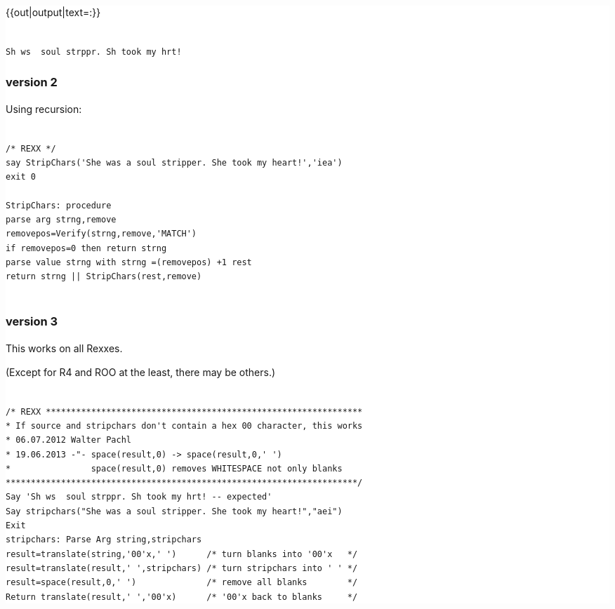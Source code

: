 

{{out|output|text=:}}

```txt

Sh ws  soul strppr. Sh took my hrt!

```



### version 2

Using recursion:

```rexx

/* REXX */
say StripChars('She was a soul stripper. She took my heart!','iea')
exit 0

StripChars: procedure
parse arg strng,remove
removepos=Verify(strng,remove,'MATCH')
if removepos=0 then return strng
parse value strng with strng =(removepos) +1 rest
return strng || StripChars(rest,remove)


```



### version 3

This works on all Rexxes.

(Except for R4 and ROO at the least, there may be others.)

```rexx

/* REXX ***************************************************************
* If source and stripchars don't contain a hex 00 character, this works
* 06.07.2012 Walter Pachl
* 19.06.2013 -"- space(result,0) -> space(result,0,' ')
*                space(result,0) removes WHITESPACE not only blanks
**********************************************************************/
Say 'Sh ws  soul strppr. Sh took my hrt! -- expected'
Say stripchars("She was a soul stripper. She took my heart!","aei")
Exit
stripchars: Parse Arg string,stripchars
result=translate(string,'00'x,' ')      /* turn blanks into '00'x   */
result=translate(result,' ',stripchars) /* turn stripchars into ' ' */
result=space(result,0,' ')              /* remove all blanks        */
Return translate(result,' ','00'x)      /* '00'x back to blanks     */

```
